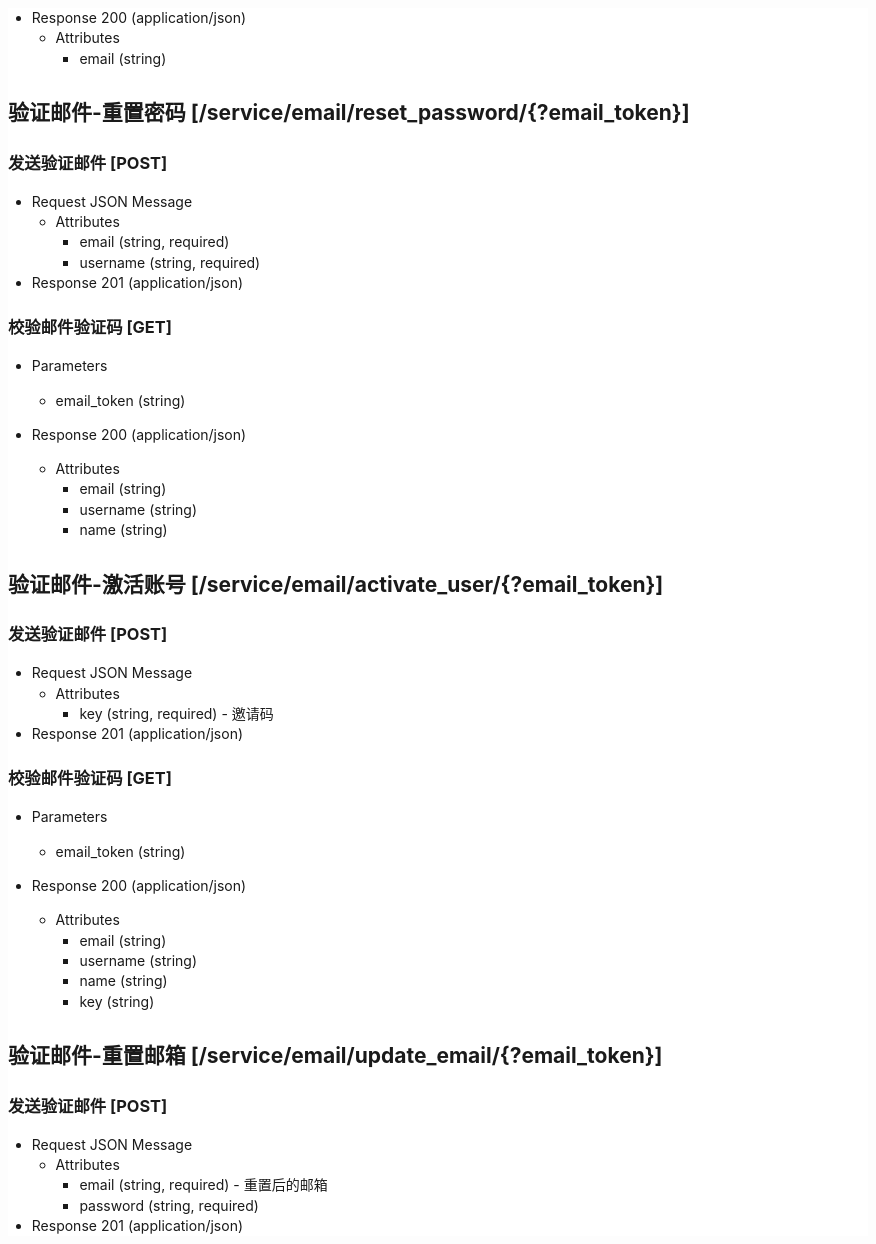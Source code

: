 + Response 200 (application/json)
    + Attributes
        + email (string)

## 验证邮件-重置密码 [/service/email/reset_password/{?email_token}]

### 发送验证邮件 [POST]
+ Request JSON Message
    + Attributes
        + email (string, required)
        + username (string, required)
+ Response 201 (application/json)
### 校验邮件验证码 [GET]
+ Parameters
    + email_token (string)

+ Response 200 (application/json)
    + Attributes
        + email (string)
        + username (string)
        + name (string)

## 验证邮件-激活账号 [/service/email/activate_user/{?email_token}]

### 发送验证邮件 [POST]
+ Request JSON Message
    + Attributes
        + key (string, required) - 邀请码
+ Response 201 (application/json)

### 校验邮件验证码 [GET]
+ Parameters
    + email_token (string)

+ Response 200 (application/json)
    + Attributes
        + email (string)
        + username (string)
        + name (string)
        + key (string)

## 验证邮件-重置邮箱 [/service/email/update_email/{?email_token}]

### 发送验证邮件 [POST]
+ Request JSON Message
    + Attributes
        + email (string, required) - 重置后的邮箱
        + password (string, required)
+ Response 201 (application/json)
